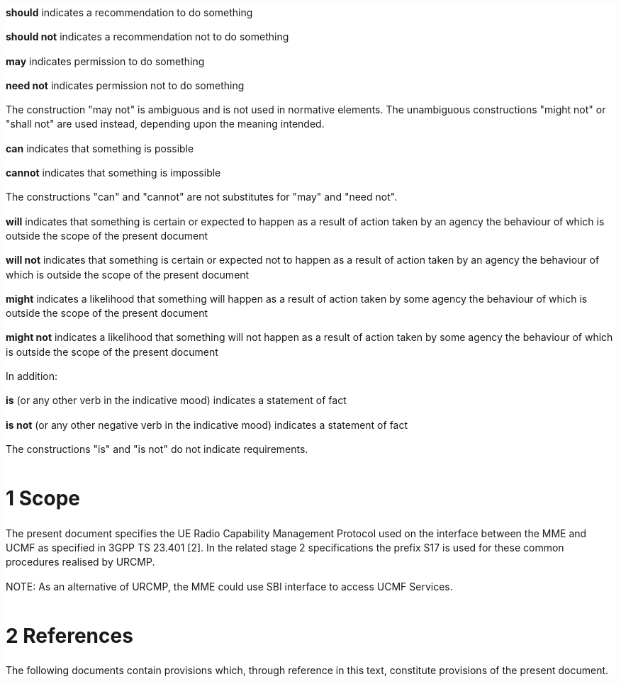 **should** indicates a recommendation to do something

**should not** indicates a recommendation not to do something

**may** indicates permission to do something

**need not** indicates permission not to do something

The construction \"may not\" is ambiguous and is not used in normative
elements. The unambiguous constructions \"might not\" or \"shall not\"
are used instead, depending upon the meaning intended.

**can** indicates that something is possible

**cannot** indicates that something is impossible

The constructions \"can\" and \"cannot\" are not substitutes for \"may\"
and \"need not\".

**will** indicates that something is certain or expected to happen as a
result of action taken by an agency the behaviour of which is outside
the scope of the present document

**will not** indicates that something is certain or expected not to
happen as a result of action taken by an agency the behaviour of which
is outside the scope of the present document

**might** indicates a likelihood that something will happen as a result
of action taken by some agency the behaviour of which is outside the
scope of the present document

**might not** indicates a likelihood that something will not happen as a
result of action taken by some agency the behaviour of which is outside
the scope of the present document

In addition:

**is** (or any other verb in the indicative mood) indicates a statement
of fact

**is not** (or any other negative verb in the indicative mood) indicates
a statement of fact

The constructions \"is\" and \"is not\" do not indicate requirements.

1 Scope
=======

The present document specifies the UE Radio Capability Management
Protocol used on the interface between the MME and UCMF as specified in
3GPP TS 23.401 \[2\]. In the related stage 2 specifications the prefix
S17 is used for these common procedures realised by URCMP.

NOTE: As an alternative of URCMP, the MME could use SBI interface to
access UCMF Services.

2 References
============

The following documents contain provisions which, through reference in
this text, constitute provisions of the present document.
